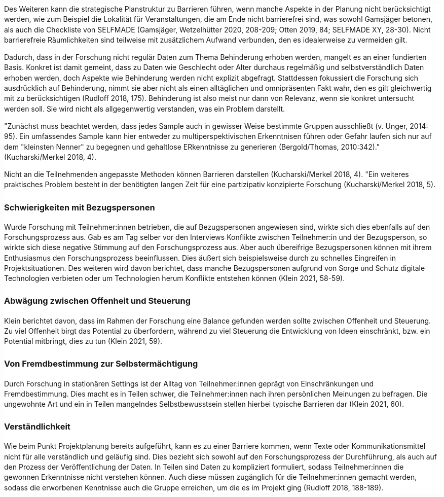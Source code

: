 Des Weiteren kann die strategische Planstruktur zu Barrieren führen, wenn manche Aspekte in der Planung nicht berücksichtigt werden, wie zum Beispiel die Lokalität für Veranstaltungen, die am Ende nicht barrierefrei sind, was sowohl Gamsjäger betonen, als auch die Checkliste von SELFMADE (Gamsjäger, Wetzelhütter 2020, 208-209; Otten 2019, 84; SELFMADE XY, 28-30). Nicht barrierefreie Räumlichkeiten sind teilweise mit zusätzlichem Aufwand verbunden, den es idealerweise zu vermeiden gilt.

Dadurch, dass in der Forschung nicht regulär Daten zum Thema Behinderung erhoben werden, mangelt es an einer fundierten Basis. Konkret ist damit gemeint, dass zu Daten wie Geschlecht oder Alter durchaus regelmäßig und selbstverständlich Daten erhoben werden, doch Aspekte wie Behinderung werden nicht explizit abgefragt. Stattdessen fokussiert die Forschung sich ausdrücklich auf Behinderung, nimmt sie aber nicht als einen alltäglichen und omnipräsenten Fakt wahr, den es gilt gleichwertig mit zu berücksichtigen (Rudloff 2018, 175). Behinderung ist also meist nur dann von Relevanz, wenn sie konkret untersucht werden soll. Sie wird nicht als allgegenwertig verstanden, was ein Problem darstellt.

"Zunächst muss beachtet werden, dass jedes Sample auch in gewisser Weise bestimmte Gruppen ausschließt (v. Unger, 2014: 95). Ein umfassendes Sample kann hier entweder zu multiperspektivischen Erkenntnisen führen oder Gefahr laufen sich nur auf dem "kleinsten Nenner" zu begegnen und gehaltlose ERkenntnisse zu generieren (Bergold/Thomas, 2010:342)." (Kucharski/Merkel 2018, 4).

Nicht an die Teilnehmenden angepasste Methoden können Barrieren darstellen (Kucharski/Merkel 2018, 4). "Ein weiteres praktisches Problem besteht in der benötigten langen Zeit für eine partizipativ konzipierte Forschung (Kucharski/Merkel 2018, 5).

### Schwierigkeiten mit Bezugspersonen

Wurde Forschung mit Teilnehmer:innen betrieben, die auf Bezugspersonen angewiesen sind, wirkte sich dies ebenfalls auf den Forschungsprozess aus. Gab es am Tag selber vor den Interviews Konflikte zwischen Teilnehmer:in und der Bezugsperson, so wirkte sich diese negative Stimmung auf den Forschungsprozess aus. Aber auch übereifrige Bezugspersonen können mit ihrem Enthusiasmus den Forschungsprozess beeinflussen. Dies äußert sich beispielsweise durch zu schnelles Eingreifen in Projektsituationen. Des weiteren wird davon berichtet, dass manche Bezugspersonen aufgrund von Sorge und Schutz digitale Technologien verbieten oder um Technologien herum Konflikte entstehen können (Klein 2021, 58-59).

### Abwägung zwischen Offenheit und Steuerung

Klein berichtet davon, dass im Rahmen der Forschung eine Balance gefunden werden sollte zwischen Offenheit und Steuerung. Zu viel Offenheit birgt das Potential zu überfordern, während zu viel Steuerung die Entwicklung von Ideen einschränkt, bzw. ein Potential mitbringt, dies zu tun (Klein 2021, 59).

### Von Fremdbestimmung zur Selbstermächtigung

Durch Forschung in stationären Settings ist der Alltag von Teilnehmer:innen geprägt von Einschränkungen und Fremdbestimmung. Dies macht es in Teilen schwer, die Teilnehmer:innen nach ihren persönlichen Meinungen zu befragen. Die ungewohnte Art und ein in Teilen mangelndes Selbstbewusstsein stellen hierbei typische Barrieren dar (Klein 2021, 60).

### Verständlichkeit

Wie beim Punkt Projektplanung bereits aufgeführt, kann es zu einer Barriere kommen, wenn Texte oder Kommunikationsmittel nicht für alle verständlich und geläufig sind. Dies bezieht sich sowohl auf den Forschungsprozess der Durchführung, als auch auf den Prozess der Veröffentlichung der Daten. In Teilen sind Daten zu kompliziert formuliert, sodass Teilnehmer:innen die gewonnen Erkenntnisse nicht verstehen können. Auch diese müssen zugänglich für die Teilnehmer:innen gemacht werden, sodass die erworbenen Kenntnisse auch die Gruppe erreichen, um die es im Projekt ging (Rudloff 2018, 188-189).
